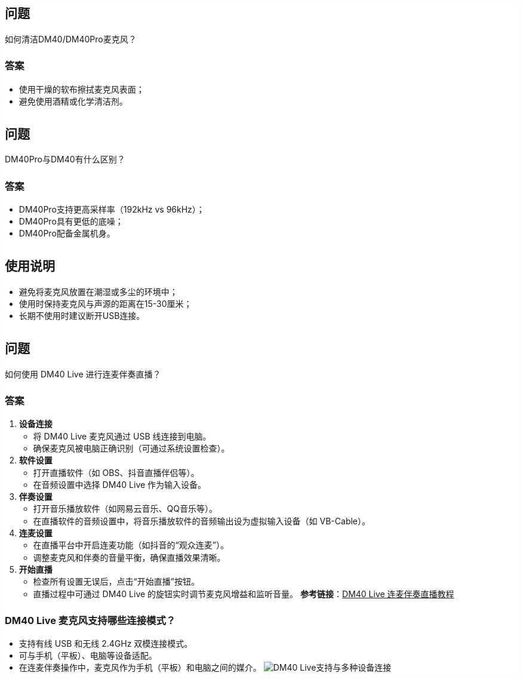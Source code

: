 
## 问题
如何清洁DM40/DM40Pro麦克风？
### 答案
- 使用干燥的软布擦拭麦克风表面；
- 避免使用酒精或化学清洁剂。


## 问题
DM40Pro与DM40有什么区别？
### 答案
- DM40Pro支持更高采样率（192kHz vs 96kHz）；
- DM40Pro具有更低的底噪；
- DM40Pro配备金属机身。


## 使用说明
- 避免将麦克风放置在潮湿或多尘的环境中；
- 使用时保持麦克风与声源的距离在15-30厘米；
- 长期不使用时建议断开USB连接。


## 问题
如何使用 DM40 Live 进行连麦伴奏直播？
### 答案
1. **设备连接**
   - 将 DM40 Live 麦克风通过 USB 线连接到电脑。
   - 确保麦克风被电脑正确识别（可通过系统设置检查）。
2. **软件设置**
   - 打开直播软件（如 OBS、抖音直播伴侣等）。
   - 在音频设置中选择 DM40 Live 作为输入设备。
3. **伴奏设置**
   - 打开音乐播放软件（如网易云音乐、QQ音乐等）。
   - 在直播软件的音频设置中，将音乐播放软件的音频输出设为虚拟输入设备（如 VB-Cable）。
4. **连麦设置**
   - 在直播平台中开启连麦功能（如抖音的“观众连麦”）。
   - 调整麦克风和伴奏的音量平衡，确保直播效果清晰。
5. **开始直播**
   - 检查所有设置无误后，点击“开始直播”按钮。
   - 直播过程中可通过 DM40 Live 的旋钮实时调节麦克风增益和监听音量。
**参考链接**：[DM40 Live 连麦伴奏直播教程](https://faq.maono.cn/docs/DM40-Live-lian-mai-ban-zou-zhi-bo-jiao-cheng)


### DM40 Live 麦克风支持哪些连接模式？
- 支持有线 USB 和无线 2.4GHz 双模连接模式。
- 可与手机（平板）、电脑等设备适配。
- 在连麦伴奏操作中，麦克风作为手机（平板）和电脑之间的媒介。
![DM40 Live支持与多种设备连接](https://cdn-customer.helplook.net/_hl/load-img.DSGdRIBO.png)
